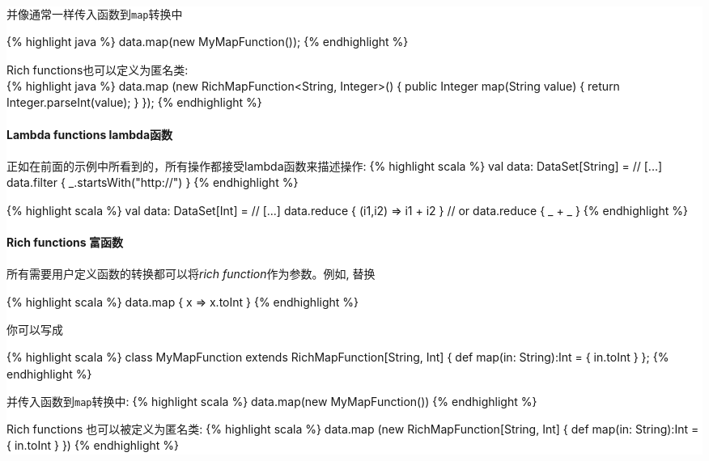 并像通常一样传入函数到`map`转换中  

{% highlight java %}
data.map(new MyMapFunction());
{% endhighlight %}

Rich functions也可以定义为匿名类:  
{% highlight java %}
data.map (new RichMapFunction<String, Integer>() {
  public Integer map(String value) { return Integer.parseInt(value); }
});
{% endhighlight %}

</div>
<div data-lang="scala" markdown="1">


#### Lambda functions lambda函数

正如在前面的示例中所看到的，所有操作都接受lambda函数来描述操作:
{% highlight scala %}
val data: DataSet[String] = // [...]
data.filter { _.startsWith("http://") }
{% endhighlight %}

{% highlight scala %}
val data: DataSet[Int] = // [...]
data.reduce { (i1,i2) => i1 + i2 }
// or
data.reduce { _ + _ }
{% endhighlight %}

#### Rich functions 富函数

所有需要用户定义函数的转换都可以将*rich function*作为参数。例如, 替换

{% highlight scala %}
data.map { x => x.toInt }
{% endhighlight %}

你可以写成

{% highlight scala %}
class MyMapFunction extends RichMapFunction[String, Int] {
  def map(in: String):Int = { in.toInt }
};
{% endhighlight %}

并传入函数到`map`转换中: 
{% highlight scala %}
data.map(new MyMapFunction())
{% endhighlight %}

Rich functions 也可以被定义为匿名类: 
{% highlight scala %}
data.map (new RichMapFunction[String, Int] {
  def map(in: String):Int = { in.toInt }
})
{% endhighlight %}
</div>
